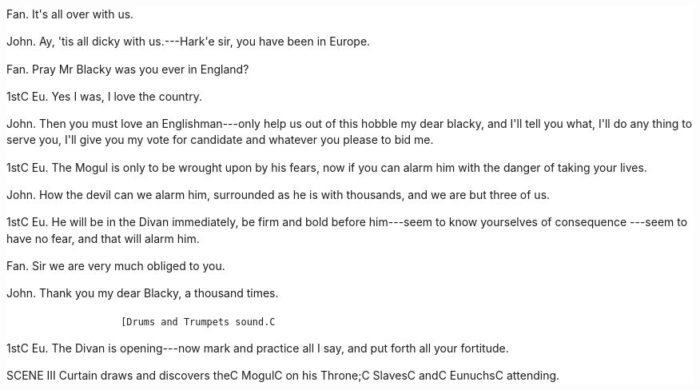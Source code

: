 Fan.
	It's all over with us.


John.
	Ay, 'tis all dicky with us.---Hark'e sir, you have been in Europe.


Fan.
       Pray Mr Blacky was you ever in England?


1stC
Eu.
       Yes I was, I love the country.


John.
	Then you must love an Englishman---only help us out of this hobble my dear blacky, and I'll tell you what, I'll do any thing to serve you, I'll give you my vote for candidate and 	whatever you please to bid me.


1stC
Eu.
	The Mogul is only to be wrought upon by his fears, now if you can alarm him with the danger of taking your lives.


John.
	How the devil can we alarm him, surrounded as he is with thousands, and we are but three of us.


1stC
Eu.
	He will be in the Divan immediately, be firm and bold before him---seem to know yourselves of consequence ---seem to have no fear, and that will alarm him.

Fan.
	Sir we are very much obliged to you.


John.
	Thank you my dear Blacky, a thousand times.

						[Drums and Trumpets sound.C



1stC
Eu.
	The Divan is opening---now mark and practice all I say, and put forth all your fortitude.


SCENE III Curtain draws and discovers theC
MogulC
on his Throne;C
SlavesC
andC
EunuchsC
attending.
